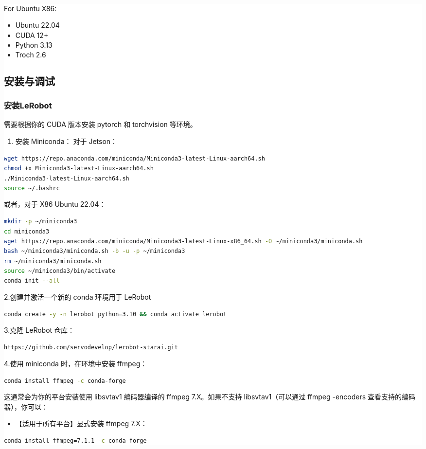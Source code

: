 For Ubuntu X86:

- Ubuntu 22.04
- CUDA 12+
- Python 3.13
- Troch 2.6



## 安装与调试

### 安装LeRobot

需要根据你的 CUDA 版本安装 pytorch 和 torchvision 等环境。

1. 安装 Miniconda： 对于 Jetson：

```bash
wget https://repo.anaconda.com/miniconda/Miniconda3-latest-Linux-aarch64.sh
chmod +x Miniconda3-latest-Linux-aarch64.sh
./Miniconda3-latest-Linux-aarch64.sh
source ~/.bashrc
```

或者，对于 X86 Ubuntu 22.04：

```bash
mkdir -p ~/miniconda3
cd miniconda3
wget https://repo.anaconda.com/miniconda/Miniconda3-latest-Linux-x86_64.sh -O ~/miniconda3/miniconda.sh
bash ~/miniconda3/miniconda.sh -b -u -p ~/miniconda3
rm ~/miniconda3/miniconda.sh
source ~/miniconda3/bin/activate
conda init --all
```

2.创建并激活一个新的 conda 环境用于 LeRobot

```bash
conda create -y -n lerobot python=3.10 && conda activate lerobot
```

3.克隆 LeRobot 仓库：

```bash
https://github.com/servodevelop/lerobot-starai.git
```


4.使用 miniconda 时，在环境中安装 ffmpeg：

```bash
conda install ffmpeg -c conda-forge
```
这通常会为你的平台安装使用 libsvtav1 编码器编译的 ffmpeg 7.X。如果不支持 libsvtav1（可以通过 ffmpeg -encoders 查看支持的编码器），你可以：

- 【适用于所有平台】显式安装 ffmpeg 7.X：

```bash
conda install ffmpeg=7.1.1 -c conda-forge
```
